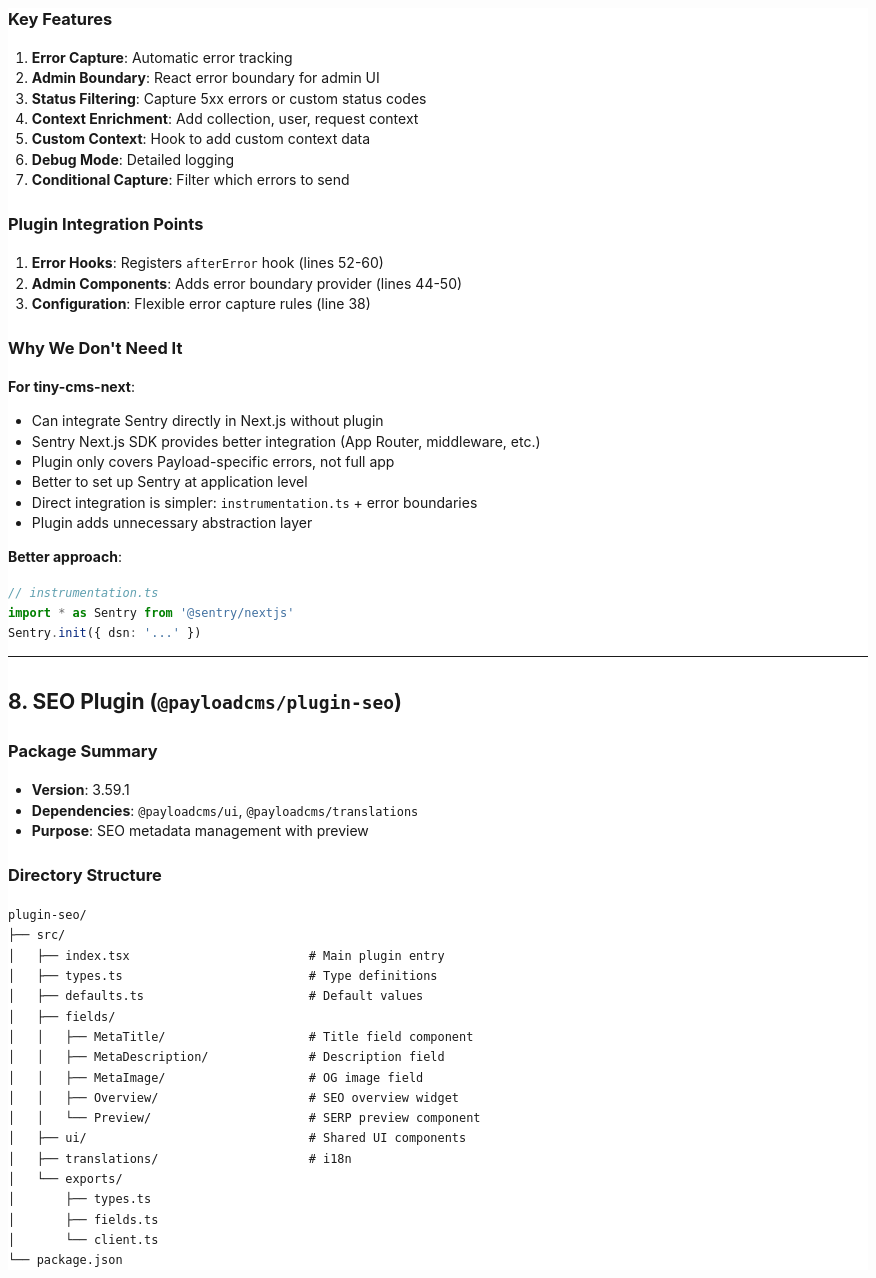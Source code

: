 ### Key Features

1. **Error Capture**: Automatic error tracking
2. **Admin Boundary**: React error boundary for admin UI
3. **Status Filtering**: Capture 5xx errors or custom status codes
4. **Context Enrichment**: Add collection, user, request context
5. **Custom Context**: Hook to add custom context data
6. **Debug Mode**: Detailed logging
7. **Conditional Capture**: Filter which errors to send

### Plugin Integration Points

1. **Error Hooks**: Registers `afterError` hook (lines 52-60)
2. **Admin Components**: Adds error boundary provider (lines 44-50)
3. **Configuration**: Flexible error capture rules (line 38)

### Why We Don't Need It

**For tiny-cms-next**:
- Can integrate Sentry directly in Next.js without plugin
- Sentry Next.js SDK provides better integration (App Router, middleware, etc.)
- Plugin only covers Payload-specific errors, not full app
- Better to set up Sentry at application level
- Direct integration is simpler: `instrumentation.ts` + error boundaries
- Plugin adds unnecessary abstraction layer

**Better approach**:
```typescript
// instrumentation.ts
import * as Sentry from '@sentry/nextjs'
Sentry.init({ dsn: '...' })
```

---

## 8. SEO Plugin (`@payloadcms/plugin-seo`)

### Package Summary

- **Version**: 3.59.1
- **Dependencies**: `@payloadcms/ui`, `@payloadcms/translations`
- **Purpose**: SEO metadata management with preview

### Directory Structure

```
plugin-seo/
├── src/
│   ├── index.tsx                         # Main plugin entry
│   ├── types.ts                          # Type definitions
│   ├── defaults.ts                       # Default values
│   ├── fields/
│   │   ├── MetaTitle/                    # Title field component
│   │   ├── MetaDescription/              # Description field
│   │   ├── MetaImage/                    # OG image field
│   │   ├── Overview/                     # SEO overview widget
│   │   └── Preview/                      # SERP preview component
│   ├── ui/                               # Shared UI components
│   ├── translations/                     # i18n
│   └── exports/
│       ├── types.ts
│       ├── fields.ts
│       └── client.ts
└── package.json
```
